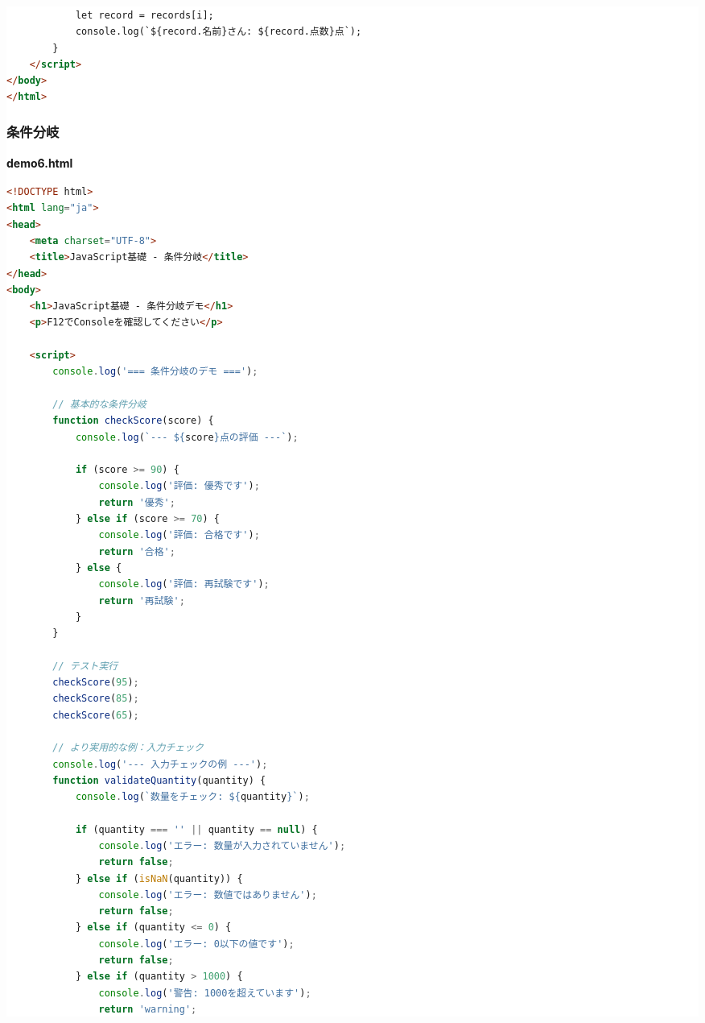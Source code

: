 ```html
            let record = records[i];
            console.log(`${record.名前}さん: ${record.点数}点`);
        }
    </script>
</body>
</html>
```

### 条件分岐

**demo6.html**

```html
<!DOCTYPE html>
<html lang="ja">
<head>
    <meta charset="UTF-8">
    <title>JavaScript基礎 - 条件分岐</title>
</head>
<body>
    <h1>JavaScript基礎 - 条件分岐デモ</h1>
    <p>F12でConsoleを確認してください</p>
    
    <script>
        console.log('=== 条件分岐のデモ ===');
        
        // 基本的な条件分岐
        function checkScore(score) {
            console.log(`--- ${score}点の評価 ---`);
            
            if (score >= 90) {
                console.log('評価: 優秀です');
                return '優秀';
            } else if (score >= 70) {
                console.log('評価: 合格です');
                return '合格';
            } else {
                console.log('評価: 再試験です');
                return '再試験';
            }
        }
        
        // テスト実行
        checkScore(95);
        checkScore(85);
        checkScore(65);
        
        // より実用的な例：入力チェック
        console.log('--- 入力チェックの例 ---');
        function validateQuantity(quantity) {
            console.log(`数量をチェック: ${quantity}`);
            
            if (quantity === '' || quantity == null) {
                console.log('エラー: 数量が入力されていません');
                return false;
            } else if (isNaN(quantity)) {
                console.log('エラー: 数値ではありません');
                return false;
            } else if (quantity <= 0) {
                console.log('エラー: 0以下の値です');
                return false;
            } else if (quantity > 1000) {
                console.log('警告: 1000を超えています');
                return 'warning';
```